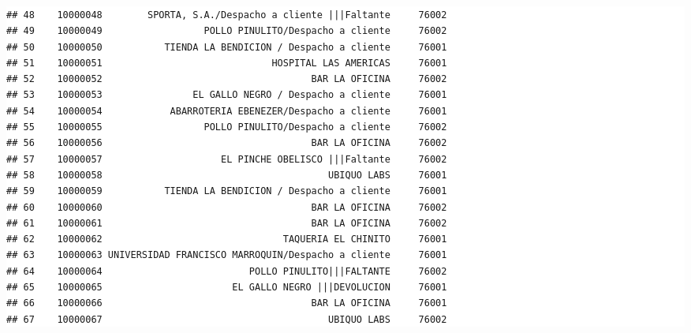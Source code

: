     ## 48    10000048        SPORTA, S.A./Despacho a cliente |||Faltante     76002
    ## 49    10000049                  POLLO PINULITO/Despacho a cliente     76002
    ## 50    10000050           TIENDA LA BENDICION / Despacho a cliente     76001
    ## 51    10000051                              HOSPITAL LAS AMERICAS     76001
    ## 52    10000052                                     BAR LA OFICINA     76002
    ## 53    10000053                EL GALLO NEGRO / Despacho a cliente     76001
    ## 54    10000054            ABARROTERIA EBENEZER/Despacho a cliente     76001
    ## 55    10000055                  POLLO PINULITO/Despacho a cliente     76002
    ## 56    10000056                                     BAR LA OFICINA     76002
    ## 57    10000057                     EL PINCHE OBELISCO |||Faltante     76002
    ## 58    10000058                                        UBIQUO LABS     76001
    ## 59    10000059           TIENDA LA BENDICION / Despacho a cliente     76001
    ## 60    10000060                                     BAR LA OFICINA     76002
    ## 61    10000061                                     BAR LA OFICINA     76002
    ## 62    10000062                                TAQUERIA EL CHINITO     76001
    ## 63    10000063 UNIVERSIDAD FRANCISCO MARROQUIN/Despacho a cliente     76001
    ## 64    10000064                          POLLO PINULITO|||FALTANTE     76002
    ## 65    10000065                       EL GALLO NEGRO |||DEVOLUCION     76001
    ## 66    10000066                                     BAR LA OFICINA     76001
    ## 67    10000067                                        UBIQUO LABS     76002